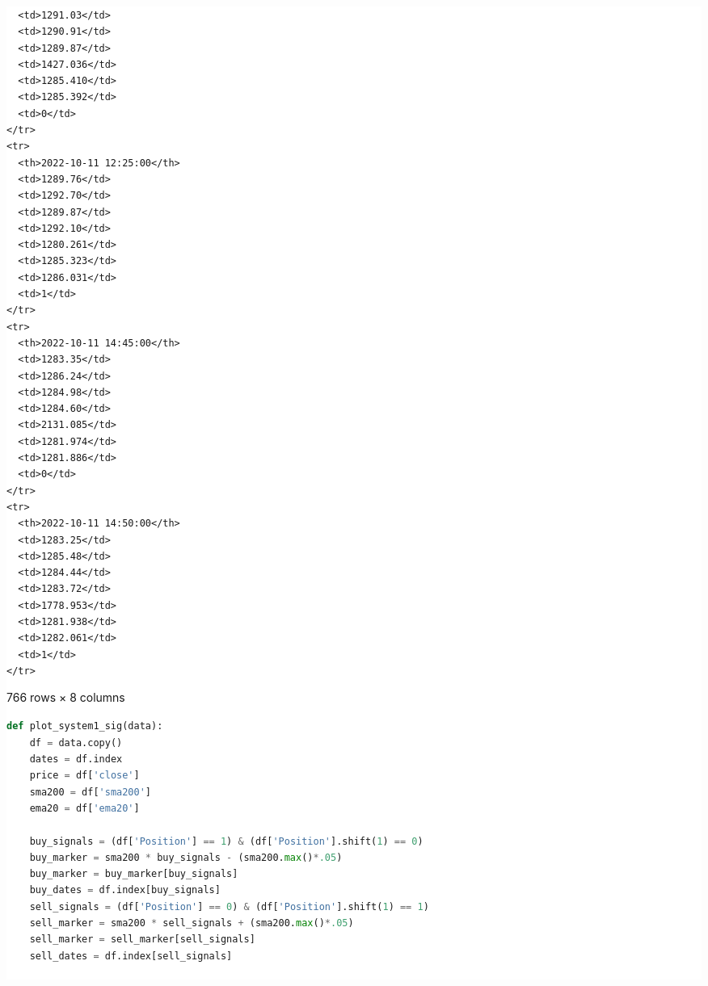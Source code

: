       <td>1291.03</td>
      <td>1290.91</td>
      <td>1289.87</td>
      <td>1427.036</td>
      <td>1285.410</td>
      <td>1285.392</td>
      <td>0</td>
    </tr>
    <tr>
      <th>2022-10-11 12:25:00</th>
      <td>1289.76</td>
      <td>1292.70</td>
      <td>1289.87</td>
      <td>1292.10</td>
      <td>1280.261</td>
      <td>1285.323</td>
      <td>1286.031</td>
      <td>1</td>
    </tr>
    <tr>
      <th>2022-10-11 14:45:00</th>
      <td>1283.35</td>
      <td>1286.24</td>
      <td>1284.98</td>
      <td>1284.60</td>
      <td>2131.085</td>
      <td>1281.974</td>
      <td>1281.886</td>
      <td>0</td>
    </tr>
    <tr>
      <th>2022-10-11 14:50:00</th>
      <td>1283.25</td>
      <td>1285.48</td>
      <td>1284.44</td>
      <td>1283.72</td>
      <td>1778.953</td>
      <td>1281.938</td>
      <td>1282.061</td>
      <td>1</td>
    </tr>
  </tbody>
</table>
<p>766 rows × 8 columns</p>
</div>




```python
def plot_system1_sig(data):
    df = data.copy()
    dates = df.index
    price = df['close']
    sma200 = df['sma200']
    ema20 = df['ema20']
    
    buy_signals = (df['Position'] == 1) & (df['Position'].shift(1) == 0)
    buy_marker = sma200 * buy_signals - (sma200.max()*.05)
    buy_marker = buy_marker[buy_signals]
    buy_dates = df.index[buy_signals]
    sell_signals = (df['Position'] == 0) & (df['Position'].shift(1) == 1)
    sell_marker = sma200 * sell_signals + (sma200.max()*.05)
    sell_marker = sell_marker[sell_signals]
    sell_dates = df.index[sell_signals]
    
```